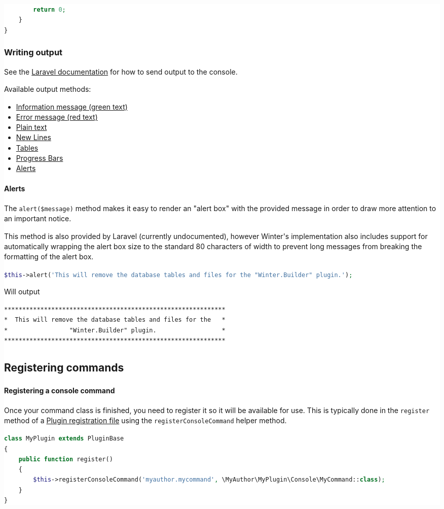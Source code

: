 ```php
        return 0;
    }
}
```

<a name="writing-output"></a>
### Writing output

See the [Laravel documentation](https://laravel.com/docs/9.x/artisan#writing-output) for how to send output to the console.

Available output methods:

- [Information message (green text)](https://laravel.com/docs/9.x/artisan#writing-output)
- [Error message (red text)](https://laravel.com/docs/9.x/artisan#writing-output)
- [Plain text](https://laravel.com/docs/9.x/artisan#writing-output)
- [New Lines](https://laravel.com/docs/9.x/artisan#writing-output)
- [Tables](https://laravel.com/docs/9.x/artisan#tables)
- [Progress Bars](https://laravel.com/docs/9.x/artisan#progress-bars)
- [Alerts](#output-alerts)

<a name="output-alerts"></a>
#### Alerts

The `alert($message)` method makes it easy to render an "alert box" with the provided message in order to draw more attention to an important notice.

This method is also provided by Laravel (currently undocumented), however Winter's implementation also includes support for automatically wrapping the alert box size to the standard 80 characters of width to prevent long messages from breaking the formatting of the alert box.

```php
$this->alert('This will remove the database tables and files for the "Winter.Builder" plugin.');
```

Will output

```none
*************************************************************
*  This will remove the database tables and files for the   *
*                 "Winter.Builder" plugin.                  *
*************************************************************
```

<a name="registering-commands"></a>
## Registering commands

#### Registering a console command

Once your command class is finished, you need to register it so it will be available for use. This is typically done in the `register` method of a [Plugin registration file](../plugin/registration#registration-methods) using  the `registerConsoleCommand` helper method.

```php
class MyPlugin extends PluginBase
{
    public function register()
    {
        $this->registerConsoleCommand('myauthor.mycommand', \MyAuthor\MyPlugin\Console\MyCommand::class);
    }
}
```
